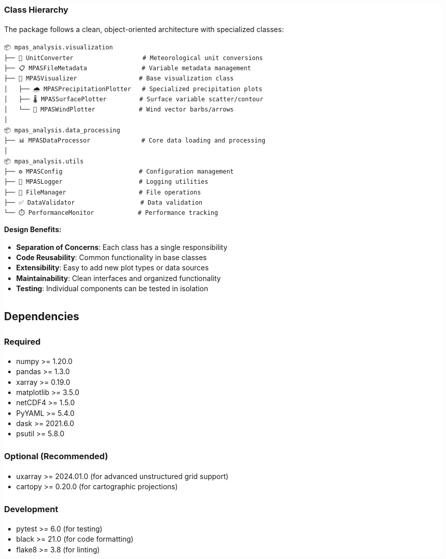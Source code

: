 ### Class Hierarchy

The package follows a clean, object-oriented architecture with specialized classes:

```
📦 mpas_analysis.visualization
├── 🔧 UnitConverter                   # Meteorological unit conversions
├── 📋 MPASFileMetadata               # Variable metadata management  
├── 🎨 MPASVisualizer                 # Base visualization class
│   ├── 🌧️ MPASPrecipitationPlotter   # Specialized precipitation plots
│   ├── 🌡️ MPASSurfacePlotter         # Surface variable scatter/contour
│   └── 💨 MPASWindPlotter            # Wind vector barbs/arrows
│
📦 mpas_analysis.data_processing  
├── 📊 MPASDataProcessor              # Core data loading and processing
│
📦 mpas_analysis.utils
├── ⚙️ MPASConfig                     # Configuration management
├── 📝 MPASLogger                     # Logging utilities
├── 📁 FileManager                    # File operations
├── ✅ DataValidator                  # Data validation
└── ⏱️ PerformanceMonitor            # Performance tracking
```

**Design Benefits:**
- **Separation of Concerns**: Each class has a single responsibility
- **Code Reusability**: Common functionality in base classes
- **Extensibility**: Easy to add new plot types or data sources
- **Maintainability**: Clean interfaces and organized functionality
- **Testing**: Individual components can be tested in isolation

## Dependencies

### Required
- numpy >= 1.20.0
- pandas >= 1.3.0
- xarray >= 0.19.0
- matplotlib >= 3.5.0
- netCDF4 >= 1.5.0
- PyYAML >= 5.4.0
- dask >= 2021.6.0
- psutil >= 5.8.0

### Optional (Recommended)
- uxarray >= 2024.01.0 (for advanced unstructured grid support)
- cartopy >= 0.20.0 (for cartographic projections)

### Development
- pytest >= 6.0 (for testing)
- black >= 21.0 (for code formatting)
- flake8 >= 3.8 (for linting)
